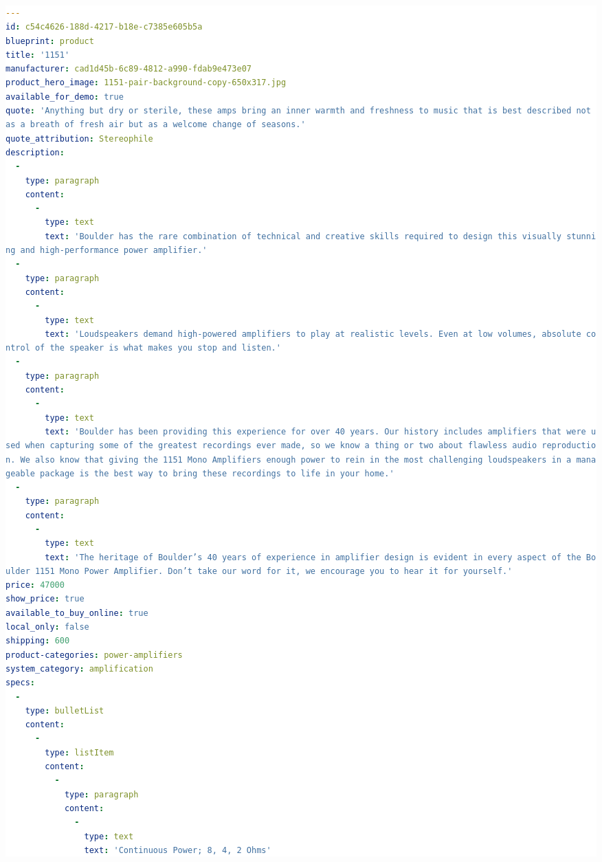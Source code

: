 ```yaml
---
id: c54c4626-188d-4217-b18e-c7385e605b5a
blueprint: product
title: '1151'
manufacturer: cad1d45b-6c89-4812-a990-fdab9e473e07
product_hero_image: 1151-pair-background-copy-650x317.jpg
available_for_demo: true
quote: 'Anything but dry or sterile, these amps bring an inner warmth and freshness to music that is best described not as a breath of fresh air but as a welcome change of seasons.'
quote_attribution: Stereophile
description:
  -
    type: paragraph
    content:
      -
        type: text
        text: 'Boulder has the rare combination of technical and creative skills required to design this visually stunning and high-performance power amplifier.'
  -
    type: paragraph
    content:
      -
        type: text
        text: 'Loudspeakers demand high-powered amplifiers to play at realistic levels. Even at low volumes, absolute control of the speaker is what makes you stop and listen.'
  -
    type: paragraph
    content:
      -
        type: text
        text: 'Boulder has been providing this experience for over 40 years. Our history includes amplifiers that were used when capturing some of the greatest recordings ever made, so we know a thing or two about flawless audio reproduction. We also know that giving the 1151 Mono Amplifiers enough power to rein in the most challenging loudspeakers in a manageable package is the best way to bring these recordings to life in your home.'
  -
    type: paragraph
    content:
      -
        type: text
        text: 'The heritage of Boulder’s 40 years of experience in amplifier design is evident in every aspect of the Boulder 1151 Mono Power Amplifier. Don’t take our word for it, we encourage you to hear it for yourself.'
price: 47000
show_price: true
available_to_buy_online: true
local_only: false
shipping: 600
product-categories: power-amplifiers
system_category: amplification
specs:
  -
    type: bulletList
    content:
      -
        type: listItem
        content:
          -
            type: paragraph
            content:
              -
                type: text
                text: 'Continuous Power; 8, 4, 2 Ohms'
```